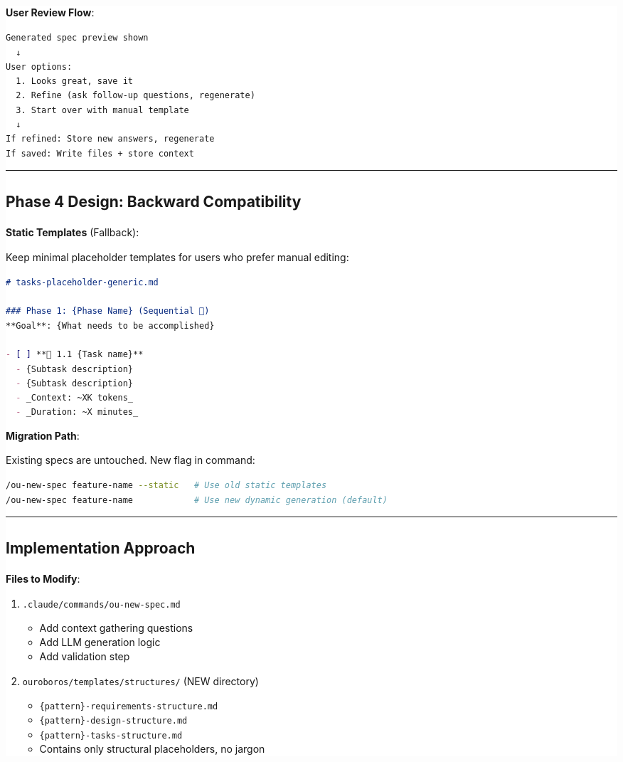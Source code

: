 **User Review Flow**:

```
Generated spec preview shown
  ↓
User options:
  1. Looks great, save it
  2. Refine (ask follow-up questions, regenerate)
  3. Start over with manual template
  ↓
If refined: Store new answers, regenerate
If saved: Write files + store context
```

---

## Phase 4 Design: Backward Compatibility

**Static Templates** (Fallback):

Keep minimal placeholder templates for users who prefer manual editing:

```markdown
# tasks-placeholder-generic.md

### Phase 1: {Phase Name} (Sequential 🐌)
**Goal**: {What needs to be accomplished}

- [ ] **🐌 1.1 {Task name}**
  - {Subtask description}
  - {Subtask description}
  - _Context: ~XK tokens_
  - _Duration: ~X minutes_
```

**Migration Path**:

Existing specs are untouched. New flag in command:

```bash
/ou-new-spec feature-name --static   # Use old static templates
/ou-new-spec feature-name            # Use new dynamic generation (default)
```

---

## Implementation Approach

**Files to Modify**:

1. `.claude/commands/ou-new-spec.md`
   - Add context gathering questions
   - Add LLM generation logic
   - Add validation step

2. `ouroboros/templates/structures/` (NEW directory)
   - `{pattern}-requirements-structure.md`
   - `{pattern}-design-structure.md`
   - `{pattern}-tasks-structure.md`
   - Contains only structural placeholders, no jargon
